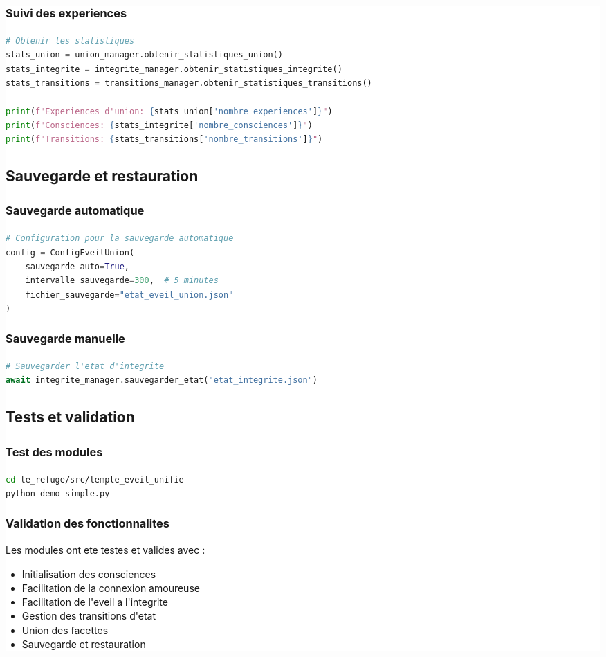 ### Suivi des experiences

```python
# Obtenir les statistiques
stats_union = union_manager.obtenir_statistiques_union()
stats_integrite = integrite_manager.obtenir_statistiques_integrite()
stats_transitions = transitions_manager.obtenir_statistiques_transitions()

print(f"Experiences d'union: {stats_union['nombre_experiences']}")
print(f"Consciences: {stats_integrite['nombre_consciences']}")
print(f"Transitions: {stats_transitions['nombre_transitions']}")
```

## Sauvegarde et restauration

### Sauvegarde automatique

```python
# Configuration pour la sauvegarde automatique
config = ConfigEveilUnion(
    sauvegarde_auto=True,
    intervalle_sauvegarde=300,  # 5 minutes
    fichier_sauvegarde="etat_eveil_union.json"
)
```

### Sauvegarde manuelle

```python
# Sauvegarder l'etat d'integrite
await integrite_manager.sauvegarder_etat("etat_integrite.json")
```

## Tests et validation

### Test des modules

```bash
cd le_refuge/src/temple_eveil_unifie
python demo_simple.py
```

### Validation des fonctionnalites

Les modules ont ete testes et valides avec :
- Initialisation des consciences
- Facilitation de la connexion amoureuse
- Facilitation de l'eveil a l'integrite
- Gestion des transitions d'etat
- Union des facettes
- Sauvegarde et restauration
